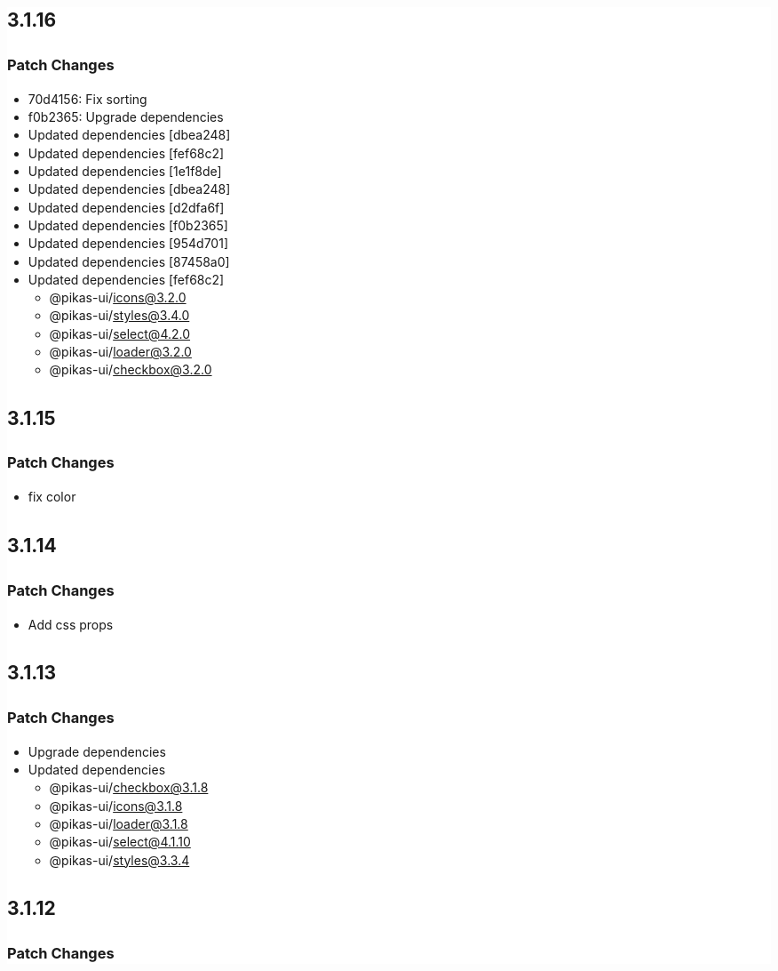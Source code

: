## 3.1.16

### Patch Changes

- 70d4156: Fix sorting
- f0b2365: Upgrade dependencies
- Updated dependencies [dbea248]
- Updated dependencies [fef68c2]
- Updated dependencies [1e1f8de]
- Updated dependencies [dbea248]
- Updated dependencies [d2dfa6f]
- Updated dependencies [f0b2365]
- Updated dependencies [954d701]
- Updated dependencies [87458a0]
- Updated dependencies [fef68c2]
  - @pikas-ui/icons@3.2.0
  - @pikas-ui/styles@3.4.0
  - @pikas-ui/select@4.2.0
  - @pikas-ui/loader@3.2.0
  - @pikas-ui/checkbox@3.2.0

## 3.1.15

### Patch Changes

- fix color

## 3.1.14

### Patch Changes

- Add css props

## 3.1.13

### Patch Changes

- Upgrade dependencies
- Updated dependencies
  - @pikas-ui/checkbox@3.1.8
  - @pikas-ui/icons@3.1.8
  - @pikas-ui/loader@3.1.8
  - @pikas-ui/select@4.1.10
  - @pikas-ui/styles@3.3.4

## 3.1.12

### Patch Changes
